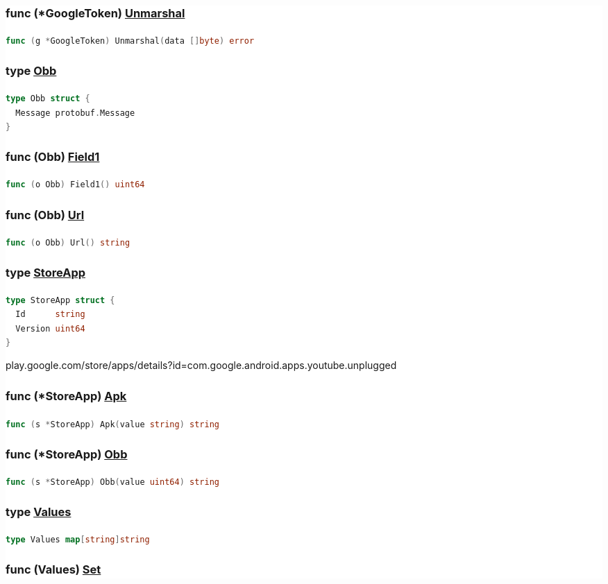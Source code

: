 ### func (\*GoogleToken) [Unmarshal](./auth.go#L47)

```go
func (g *GoogleToken) Unmarshal(data []byte) error
```

### type [Obb](./delivery.go#L105)

```go
type Obb struct {
  Message protobuf.Message
}
```

### func (Obb) [Field1](./delivery.go#L100)

```go
func (o Obb) Field1() uint64
```

### func (Obb) [Url](./delivery.go#L95)

```go
func (o Obb) Url() string
```

### type [StoreApp](./play.go#L146)

```go
type StoreApp struct {
  Id      string
  Version uint64
}
```

play.google.com/store/apps/details?id=com.google.android.apps.youtube.unplugged

### func (\*StoreApp) [Apk](./play.go#L119)

```go
func (s *StoreApp) Apk(value string) string
```

### func (\*StoreApp) [Obb](./play.go#L131)

```go
func (s *StoreApp) Obb(value uint64) string
```

### type [Values](./auth.go#L89)

```go
type Values map[string]string
```

### func (Values) [Set](./auth.go#L79)
